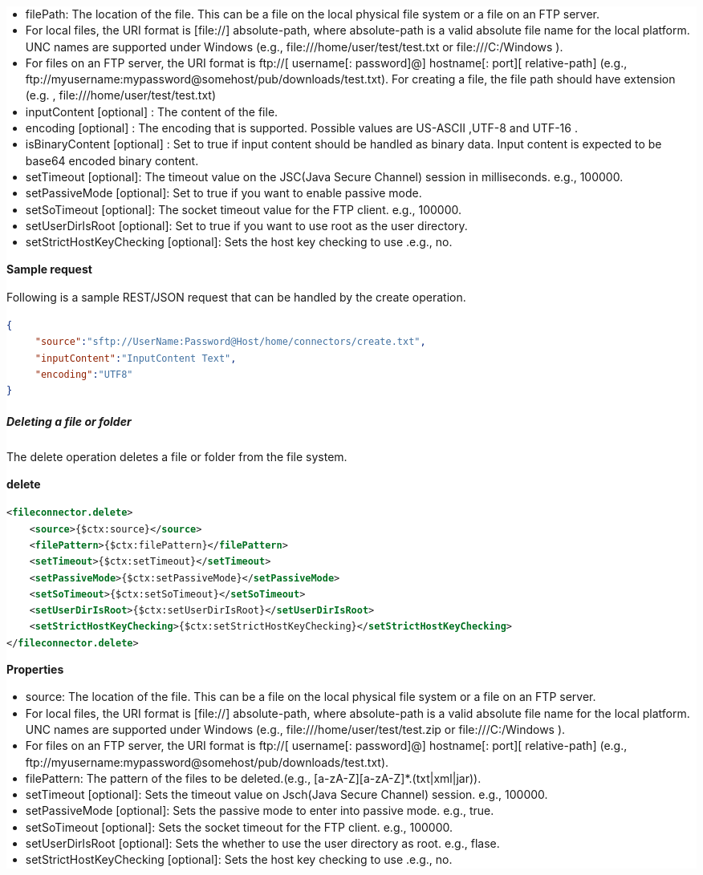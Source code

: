 * filePath: The location of the file. This can be a file on the local physical file system or a file on an FTP server. 
* For local files, the URI format is [file://] absolute-path, where absolute-path is a valid absolute file name for the local platform. UNC names are supported under Windows (e.g., file:///home/user/test/test.txt  or  file:///C:/Windows ). 
* For files on an FTP server, the URI format is ftp://[ username[: password]@] hostname[: port][ relative-path]  (e.g., ftp://myusername:mypassword@somehost/pub/downloads/test.txt). For creating a file, the file path should have extension (e.g. , file:///home/user/test/test.txt)
* inputContent [optional] : The content of the file.
* encoding [optional] : The encoding that is supported. Possible values are US-ASCII ,UTF-8  and UTF-16 .
* isBinaryContent [optional] : Set to true if input content should be handled as binary data. Input content is expected to be base64 encoded binary content.
* setTimeout [optional]: The timeout value on the JSC(Java Secure Channel) session in milliseconds. e.g., 100000.
* setPassiveMode [optional]: Set to true if you want to enable passive mode.
* setSoTimeout [optional]: The socket timeout value for the FTP client. e.g., 100000.
* setUserDirIsRoot [optional]: Set to true if you want to use root as the user directory.
* setStrictHostKeyChecking [optional]: Sets the host key checking to use .e.g., no. 

**Sample request**

Following is a sample REST/JSON request that can be handled by the create operation.

```json
{
     "source":"sftp://UserName:Password@Host/home/connectors/create.txt",
     "inputContent":"InputContent Text",
     "encoding":"UTF8"
}
```

##### Deleting a file or folder

The delete operation deletes a file or folder from the file system.

**delete**
```xml
<fileconnector.delete>
    <source>{$ctx:source}</source>
    <filePattern>{$ctx:filePattern}</filePattern>
	<setTimeout>{$ctx:setTimeout}</setTimeout>
    <setPassiveMode>{$ctx:setPassiveMode}</setPassiveMode>
    <setSoTimeout>{$ctx:setSoTimeout}</setSoTimeout>
    <setUserDirIsRoot>{$ctx:setUserDirIsRoot}</setUserDirIsRoot>
    <setStrictHostKeyChecking>{$ctx:setStrictHostKeyChecking}</setStrictHostKeyChecking>
</fileconnector.delete>
```

**Properties**

* source: The location of the file. This can be a file on the local physical file system or a file on an FTP server. 
* For local files, the URI format is [file://] absolute-path, where absolute-path is a valid absolute file name for the local platform. UNC names are supported under Windows (e.g., file:///home/user/test/test.zip  or  file:///C:/Windows ). 
* For files on an FTP server, the URI format is ftp://[ username[: password]@] hostname[: port][ relative-path]  (e.g., ftp://myusername:mypassword@somehost/pub/downloads/test.txt).
* filePattern: The pattern of the files to be deleted.(e.g., [a-zA-Z][a-zA-Z]*.(txt|xml|jar)).
* setTimeout [optional]: Sets the timeout value on Jsch(Java Secure Channel) session. e.g., 100000.
* setPassiveMode [optional]: Sets the passive mode to enter into passive mode. e.g., true.
* setSoTimeout [optional]: Sets the socket timeout for the FTP client. e.g., 100000.
* setUserDirIsRoot [optional]: Sets the whether to use the user directory as root. e.g., flase.
* setStrictHostKeyChecking [optional]: Sets the host key checking to use .e.g., no. 
